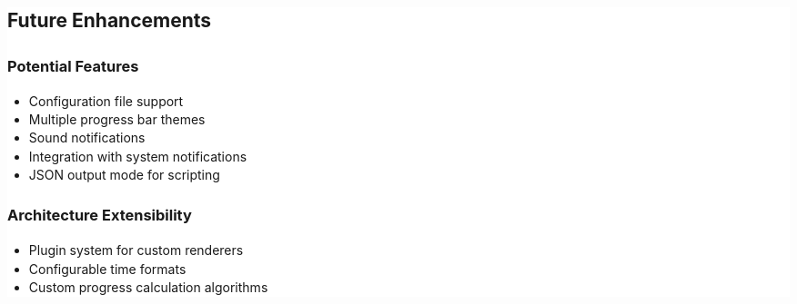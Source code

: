 ## Future Enhancements

### Potential Features
- Configuration file support
- Multiple progress bar themes
- Sound notifications
- Integration with system notifications
- JSON output mode for scripting

### Architecture Extensibility
- Plugin system for custom renderers
- Configurable time formats
- Custom progress calculation algorithms
